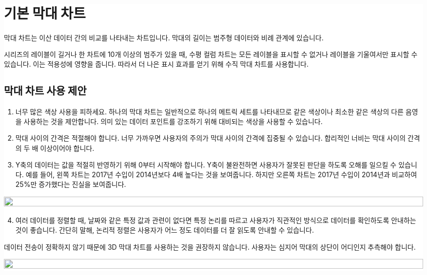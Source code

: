 # 기본 막대 차트

막대 차트는 이산 데이터 간의 비교를 나타내는 차트입니다. 막대의 길이는 범주형 데이터와 비례 관계에 있습니다.

<iframe max-width="830" width="100%" height="400"
src="https://gallery.echartsjs.com/view-lite.html?cid=xS18jqmX4f">
</iframe>

시리즈의 레이블이 길거나 한 차트에 10개 이상의 범주가 있을 때, 수평 컬럼 차트는 모든 레이블을 표시할 수 없거나 레이블을 기울여서만 표시할 수 있습니다. 이는 적용성에 영향을 줍니다. 따라서 더 나은 표시 효과를 얻기 위해 수직 막대 차트를 사용합니다.

<iframe max-width="830" width="100%" height="400"
src="https://gallery.echartsjs.com/view-lite.html?cid=xByXtUE7Vz">
</iframe>

## 막대 차트 사용 제안

1. 너무 많은 색상 사용을 피하세요. 하나의 막대 차트는 일반적으로 하나의 메트릭 세트를 나타내므로 같은 색상이나 최소한 같은 색상의 다른 음영을 사용하는 것을 제안합니다. 의미 있는 데이터 포인트를 강조하기 위해 대비되는 색상을 사용할 수 있습니다.

<iframe max-width="830" width="100%" height="400"
src="https://gallery.echartsjs.com/view-lite.html?cid=xByYRlN7Ef">
</iframe>

2. 막대 사이의 간격은 적절해야 합니다. 너무 가까우면 사용자의 주의가 막대 사이의 간격에 집중될 수 있습니다. 합리적인 너비는 막대 사이의 간격의 두 배 이상이어야 합니다.

3. Y축의 데이터는 값을 적절히 반영하기 위해 0부터 시작해야 합니다. Y축이 불완전하면 사용자가 잘못된 판단을 하도록 오해를 일으킬 수 있습니다. 예를 들어, 왼쪽 차트는 2017년 수입이 2014년보다 4배 높다는 것을 보여줍니다. 하지만 오른쪽 차트는 2017년 수입이 2014년과 비교하여 25%만 증가했다는 진실을 보여줍니다.

<img max-width="830" width="100%" height="100%"
src="images/design/bar/bar03.jpg">
</img>

4. 여러 데이터를 정렬할 때, 날짜와 같은 특정 값과 관련이 없다면 특정 논리를 따르고 사용자가 직관적인 방식으로 데이터를 확인하도록 안내하는 것이 좋습니다. 간단히 말해, 논리적 정렬은 사용자가 어느 정도 데이터를 더 잘 읽도록 안내할 수 있습니다.

<iframe max-width="830" width="100%" height="400"
src="https://gallery.echartsjs.com/view-lite.html?cid=xHJhWhGm4M">
</iframe>

데이터 전송이 정확하지 않기 때문에 3D 막대 차트를 사용하는 것을 권장하지 않습니다. 사용자는 심지어 막대의 상단이 어디인지 추측해야 합니다.

<img max-width="830" width="100%" height="100%"
src="images/design/bar/bar04.jpg">
</img>
